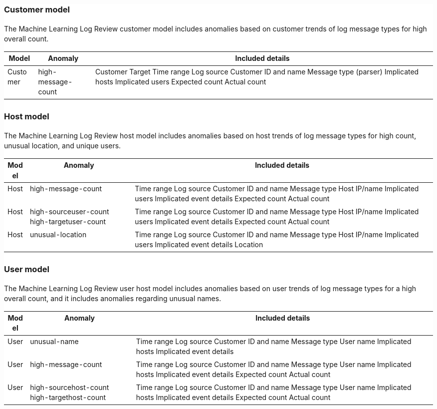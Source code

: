 ### Customer model

The Machine Learning Log Review customer model includes anomalies based on  customer trends of log message types for high overall count.

| Model | Anomaly | Included details |
|---|---|---|
| Customer | high-message-count | Customer Target Time range Log source Customer ID and name Message type (parser) Implicated hosts Implicated users Expected count Actual count |

### Host model

The Machine Learning Log Review host model includes anomalies based on host trends of  log message types for high count, unusual location, and unique users.

| Model | Anomaly | Included details |
|---|---|---|
| Host | high-message-count | Time range Log source Customer ID and name Message type Host IP/name Implicated users Implicated event details Expected count Actual count |
| Host | high-sourceuser-count high-targetuser-count | Time range Log source Customer ID and name Message type Host IP/name Implicated users Implicated event details Expected count Actual count |
| Host | unusual-location | Time range Log source Customer ID and name Message type Host IP/name Implicated users Implicated event details Location |

### User model

The Machine Learning Log Review user host model includes anomalies based on  user trends of log message types for a high overall count, and it includes anomalies regarding unusual names.

| Model | Anomaly | Included details |
|---|---|---|
| User | unusual-name | Time range Log source Customer ID and name Message type User name Implicated hosts Implicated event details |
| User | high-message-count | Time range Log source Customer ID and name Message type User name Implicated hosts Implicated event details Expected count Actual count |
| User | high-sourcehost-count high-targethost-count | Time range Log source Customer ID and name Message type User name Implicated hosts Implicated event details Expected count Actual count |
